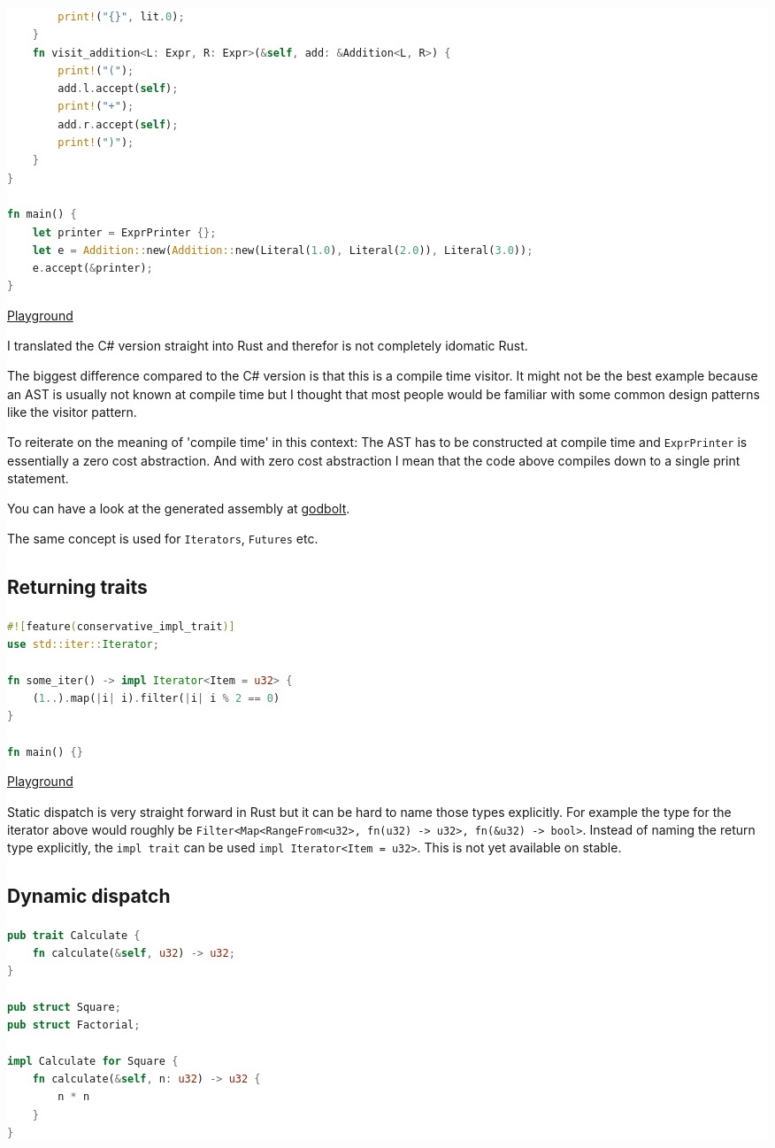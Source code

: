 ```Rust
        print!("{}", lit.0);
    }
    fn visit_addition<L: Expr, R: Expr>(&self, add: &Addition<L, R>) {
        print!("(");
        add.l.accept(self);
        print!("+");
        add.r.accept(self);
        print!(")");
    }
}

fn main() {
    let printer = ExprPrinter {};
    let e = Addition::new(Addition::new(Literal(1.0), Literal(2.0)), Literal(3.0));
    e.accept(&printer);
}
```
[Playground](https://play.rust-lang.org/?gist=3a337ef9d5b450362f48c828860f2f18&version=stable)

I translated the C# version straight into Rust and therefor is not completely idomatic Rust. 

The biggest difference compared to the C# version is that this is a compile time visitor. It might not be the best example because an AST is usually not known at compile time but I thought that most people would be familiar with some common design patterns like the visitor pattern.

To reiterate on the meaning of 'compile time' in this context: The AST has to be constructed at compile time and `ExprPrinter` is essentially a zero cost abstraction. And with zero cost abstraction I mean that the code above compiles down to a single print statement.

You can have a look at the generated assembly at [godbolt](https://godbolt.org/g/nR55r3).

The same concept is used for `Iterators`, `Futures` etc.

## Returning traits
```Rust
#![feature(conservative_impl_trait)]
use std::iter::Iterator;

fn some_iter() -> impl Iterator<Item = u32> {
    (1..).map(|i| i).filter(|i| i % 2 == 0)
}

fn main() {}
```
[Playground](https://play.rust-lang.org/?gist=772bb5eba0f1a0a69d76a95d32f1c144&version=nightly)

Static dispatch is very straight forward in Rust but it can be hard to name those types explicitly. For example the type for the iterator above would roughly be `Filter<Map<RangeFrom<u32>, fn(u32) -> u32>, fn(&u32) -> bool>`. Instead of naming the return type explicitly, the `impl trait` can be used `impl Iterator<Item = u32>`. This is not yet available on stable.

## Dynamic dispatch
```Rust
pub trait Calculate {
    fn calculate(&self, u32) -> u32;
}

pub struct Square;
pub struct Factorial;

impl Calculate for Square {
    fn calculate(&self, n: u32) -> u32 {
        n * n
    }
}
```